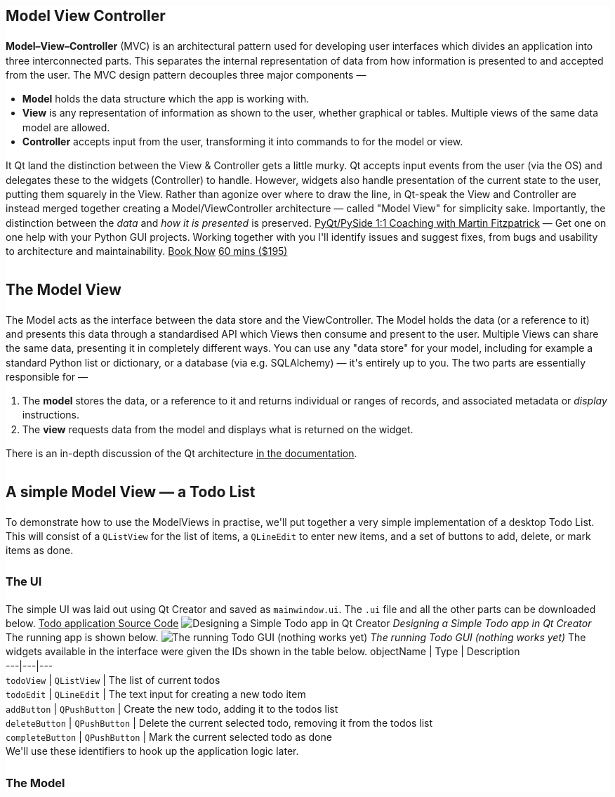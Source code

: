 
## Model View Controller
**Model–View–Controller** (MVC) is an architectural pattern used for developing user interfaces which divides an application into three interconnected parts. This separates the internal representation of data from how information is presented to and accepted from the user.
The MVC design pattern decouples three major components —
  * **Model** holds the data structure which the app is working with.
  * **View** is any representation of information as shown to the user, whether graphical or tables. Multiple views of the same data model are allowed.
  * **Controller** accepts input from the user, transforming it into commands to for the model or view.


It Qt land the distinction between the View & Controller gets a little murky. Qt accepts input events from the user (via the OS) and delegates these to the widgets (Controller) to handle. However, widgets also handle presentation of the current state to the user, putting them squarely in the View. Rather than agonize over where to draw the line, in Qt-speak the View and Controller are instead merged together creating a Model/ViewController architecture — called "Model View" for simplicity sake.
Importantly, the distinction between the _data_ and _how it is presented_ is preserved. 
[PyQt/PySide 1:1 Coaching with Martin Fitzpatrick](https://cal.com/mfitzp/60min-python-guis-coaching/) — Get one on one help with your Python GUI projects. Working together with you I'll identify issues and suggest fixes, from bugs and usability to architecture and maintainability. 
[Book Now](https://www.pythonguis.com/live/) [60 mins ($195)](https://cal.com/mfitzp/60min-python-guis-coaching/)
## The Model View
The Model acts as the interface between the data store and the ViewController. The Model holds the data (or a reference to it) and presents this data through a standardised API which Views then consume and present to the user. Multiple Views can share the same data, presenting it in completely different ways.
You can use any "data store" for your model, including for example a standard Python list or dictionary, or a database (via e.g. SQLAlchemy) — it's entirely up to you.
The two parts are essentially responsible for —
  1. The **model** stores the data, or a reference to it and returns individual or ranges of records, and associated metadata or _display_ instructions.
  2. The **view** requests data from the model and displays what is returned on the widget.


There is an in-depth discussion of the Qt architecture [in the documentation](http://doc.qt.io/qt-5/model-view-programming.html).
## A simple Model View — a Todo List
To demonstrate how to use the ModelViews in practise, we'll put together a very simple implementation of a desktop Todo List. This will consist of a `QListView` for the list of items, a `QLineEdit` to enter new items, and a set of buttons to add, delete, or mark items as done.
### The UI
The simple UI was laid out using Qt Creator and saved as `mainwindow.ui`. The `.ui` file and all the other parts can be downloaded below.
[Todo application Source Code](https://www.pythonguis.com/d/todo.zip)
![Designing a Simple Todo app in Qt Creator](https://www.pythonguis.com/static/tutorials/qt/modelview-architecture/qt-creator.png) _Designing a Simple Todo app in Qt Creator_
The running app is shown below.
![The running Todo GUI \(nothing works yet\)](https://www.pythonguis.com/static/tutorials/qt/modelview-architecture/mainwindow.png) _The running Todo GUI (nothing works yet)_
The widgets available in the interface were given the IDs shown in the table below.
objectName | Type | Description  
---|---|---  
`todoView` | `QListView` | The list of current todos  
`todoEdit` | `QLineEdit` | The text input for creating a new todo item  
`addButton` | `QPushButton` | Create the new todo, adding it to the todos list  
`deleteButton` | `QPushButton` | Delete the current selected todo, removing it from the todos list  
`completeButton` | `QPushButton` | Mark the current selected todo as done  
We'll use these identifiers to hook up the application logic later.
### The Model